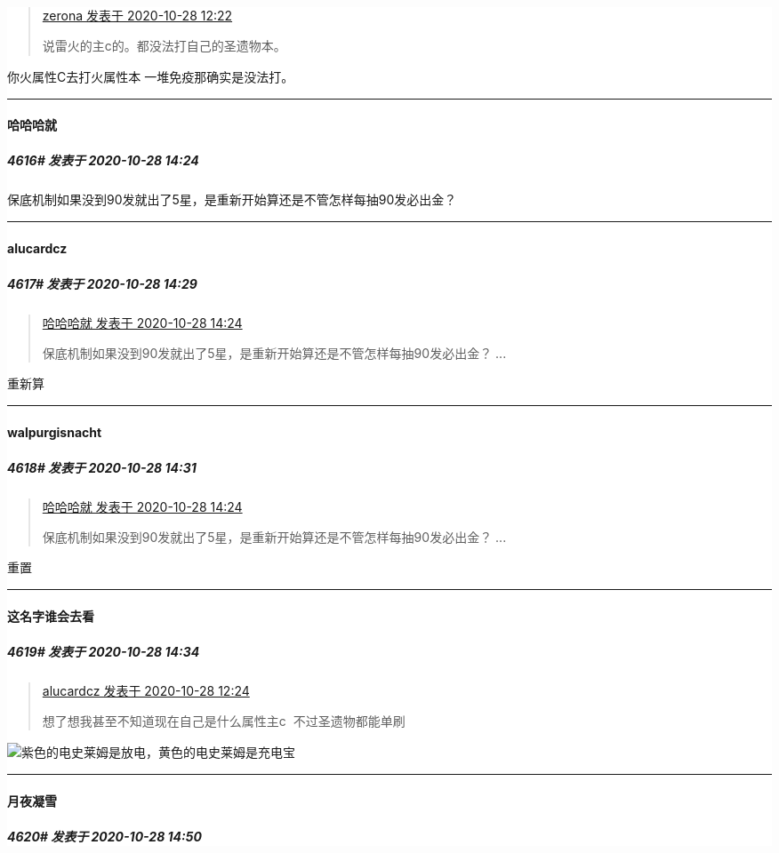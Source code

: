 
<blockquote><a href="httphttps://bbs.saraba1st.com/2b/forum.php?mod=redirect&amp;goto=findpost&amp;pid=49202264&amp;ptid=1959892" target="_blank">zerona 发表于 2020-10-28 12:22</a>

说雷火的主c的。都没法打自己的圣遗物本。</blockquote>
你火属性C去打火属性本 一堆免疫那确实是没法打。


-----

####  哈哈哈就  
##### 4616#       发表于 2020-10-28 14:24


保底机制如果没到90发就出了5星，是重新开始算还是不管怎样每抽90发必出金？


-----

####  alucardcz  
##### 4617#       发表于 2020-10-28 14:29


<blockquote><a href="httphttps://bbs.saraba1st.com/2b/forum.php?mod=redirect&amp;goto=findpost&amp;pid=49203615&amp;ptid=1959892" target="_blank">哈哈哈就 发表于 2020-10-28 14:24</a>

保底机制如果没到90发就出了5星，是重新开始算还是不管怎样每抽90发必出金？ ...</blockquote>
重新算


-----

####  walpurgisnacht  
##### 4618#       发表于 2020-10-28 14:31


<blockquote><a href="httphttps://bbs.saraba1st.com/2b/forum.php?mod=redirect&amp;goto=findpost&amp;pid=49203615&amp;ptid=1959892" target="_blank">哈哈哈就 发表于 2020-10-28 14:24</a>

保底机制如果没到90发就出了5星，是重新开始算还是不管怎样每抽90发必出金？ ...</blockquote>
重置


-----

####  这名字谁会去看  
##### 4619#       发表于 2020-10-28 14:34


<blockquote><a href="httphttps://bbs.saraba1st.com/2b/forum.php?mod=redirect&amp;goto=findpost&amp;pid=49202286&amp;ptid=1959892" target="_blank">alucardcz 发表于 2020-10-28 12:24</a>

想了想我甚至不知道现在自己是什么属性主c  不过圣遗物都能单刷</blockquote>
<img src="https://static.saraba1st.com/image/smiley/face2017/067.png" referrerpolicy="no-referrer">紫色的电史莱姆是放电，黄色的电史莱姆是充电宝


-----

####  月夜凝雪  
##### 4620#       发表于 2020-10-28 14:50
